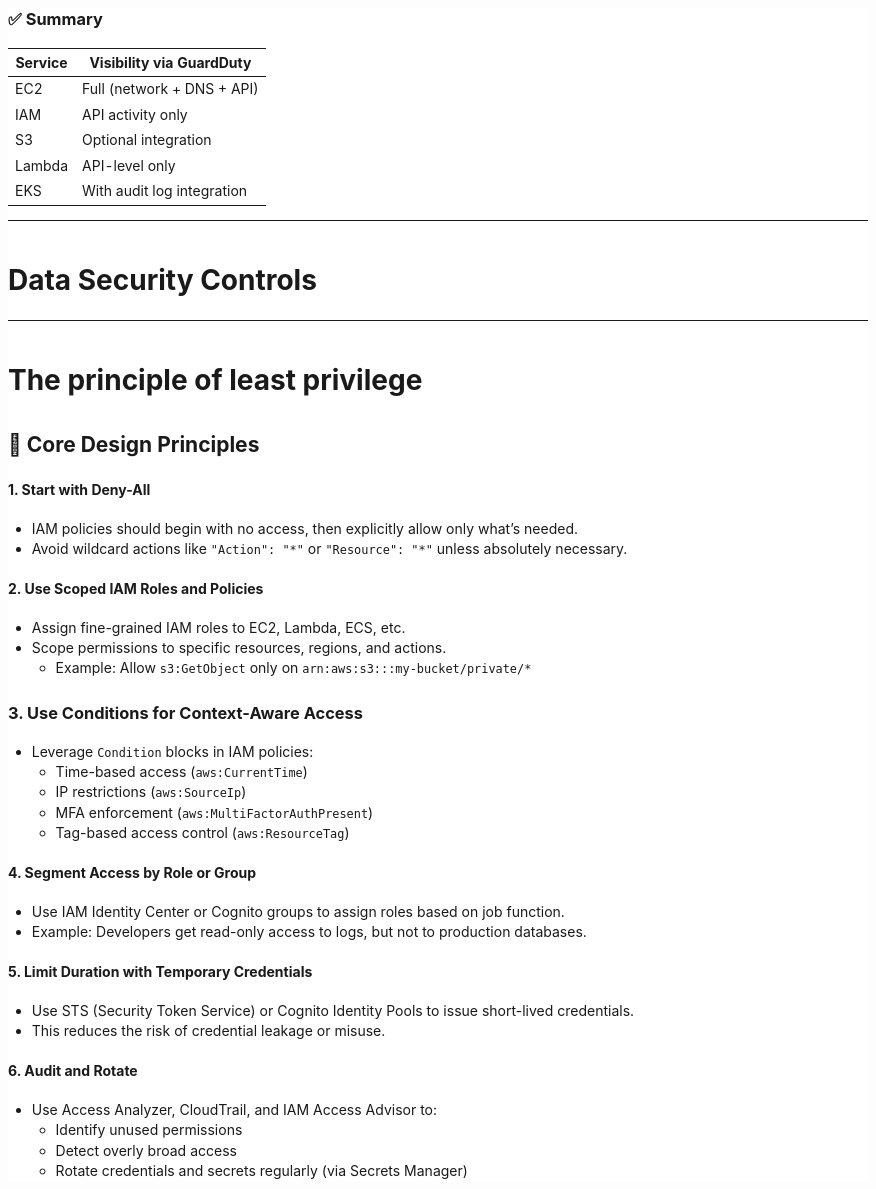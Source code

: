 ### ✅ Summary
| Service | Visibility via GuardDuty |
|---|---|
| EC2 | Full (network + DNS + API) |
| IAM | API activity only |
| S3 | Optional integration |
| Lambda | API-level only |
| EKS | With audit log integration |


---
# Data Security Controls
---

# The principle of least privilege
## 🔐 Core Design Principles
#### 1. Start with Deny-All
- IAM policies should begin with no access, then explicitly allow only what’s needed.
- Avoid wildcard actions like `"Action": "*"` or `"Resource": "*"` unless absolutely necessary.

#### 2. Use Scoped IAM Roles and Policies
- Assign fine-grained IAM roles to EC2, Lambda, ECS, etc.
- Scope permissions to specific resources, regions, and actions.
  - Example: Allow `s3:GetObject` only on `arn:aws:s3:::my-bucket/private/*`

### 3. Use Conditions for Context-Aware Access
- Leverage `Condition` blocks in IAM policies:
  - Time-based access (`aws:CurrentTime`)
  - IP restrictions (`aws:SourceIp`)
  - MFA enforcement (`aws:MultiFactorAuthPresent`)
  - Tag-based access control (`aws:ResourceTag`)

#### 4. Segment Access by Role or Group
- Use IAM Identity Center or Cognito groups to assign roles based on job function.
- Example: Developers get read-only access to logs, but not to production databases.

#### 5. Limit Duration with Temporary Credentials
- Use STS (Security Token Service) or Cognito Identity Pools to issue short-lived credentials.
- This reduces the risk of credential leakage or misuse.

#### 6. Audit and Rotate
- Use Access Analyzer, CloudTrail, and IAM Access Advisor to:
  - Identify unused permissions
  - Detect overly broad access
  - Rotate credentials and secrets regularly (via Secrets Manager)

